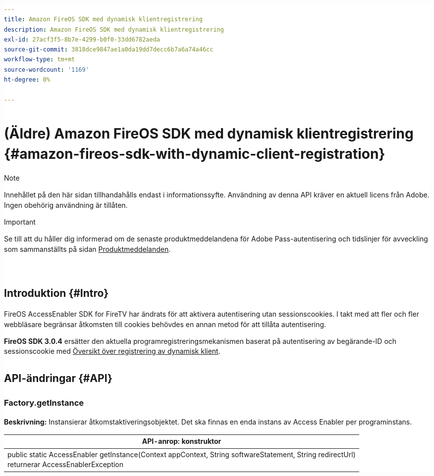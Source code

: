 ```yaml
---
title: Amazon FireOS SDK med dynamisk klientregistrering
description: Amazon FireOS SDK med dynamisk klientregistrering
exl-id: 27acf3f5-8b7e-4299-b0f0-33dd6782aeda
source-git-commit: 3818dce9847ae1a0da19dd7decc6b7a6a74a46cc
workflow-type: tm+mt
source-wordcount: '1169'
ht-degree: 0%

---
```



# (Äldre) Amazon FireOS SDK med dynamisk klientregistrering {#amazon-fireos-sdk-with-dynamic-client-registration}

>[!NOTE]
>
>Innehållet på den här sidan tillhandahålls endast i informationssyfte. Användning av denna API kräver en aktuell licens från Adobe. Ingen obehörig användning är tillåten.

>[!IMPORTANT]
>
> Se till att du håller dig informerad om de senaste produktmeddelandena för Adobe Pass-autentisering och tidslinjer för avveckling som sammanställts på sidan [Produktmeddelanden](/help/authentication/product-announcements.md).

</br>

## <span id=""></span>Introduktion {#Intro}

FireOS AccessEnabler SDK for FireTV har ändrats för att aktivera autentisering utan sessionscookies. I takt med att fler och fler webbläsare begränsar åtkomsten till cookies behövdes en annan metod för att tillåta autentisering.

**FireOS SDK 3.0.4** ersätter den aktuella programregistreringsmekanismen baserat på autentisering av begärande-ID och sessionscookie med [Översikt över registrering av dynamisk klient](../../../rest-apis/rest-api-dcr/dynamic-client-registration-overview.md).


## API-ändringar {#API}

### Factory.getInstance

**Beskrivning:** Instansierar åtkomstaktiveringsobjektet. Det ska finnas en enda instans av Access Enabler per programinstans.

| API-anrop: konstruktor |
| --- |
| public static AccessEnabler getInstance(Context appContext, String softwareStatement, String redirectUrl)<br>        returnerar AccessEnablerException |
